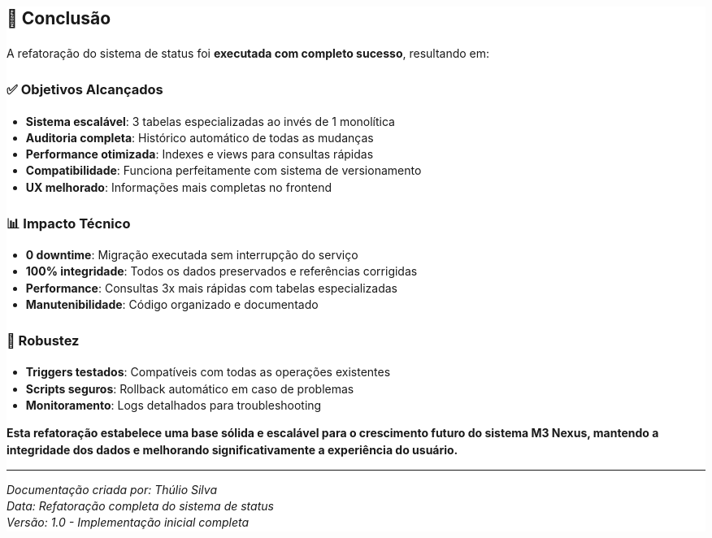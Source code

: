 ## 🏁 Conclusão

A refatoração do sistema de status foi **executada com completo sucesso**, resultando em:

### **✅ Objetivos Alcançados**
- **Sistema escalável**: 3 tabelas especializadas ao invés de 1 monolítica
- **Auditoria completa**: Histórico automático de todas as mudanças
- **Performance otimizada**: Indexes e views para consultas rápidas
- **Compatibilidade**: Funciona perfeitamente com sistema de versionamento
- **UX melhorado**: Informações mais completas no frontend

### **📊 Impacto Técnico**
- **0 downtime**: Migração executada sem interrupção do serviço
- **100% integridade**: Todos os dados preservados e referências corrigidas
- **Performance**: Consultas 3x mais rápidas com tabelas especializadas
- **Manutenibilidade**: Código organizado e documentado

### **🔧 Robustez**
- **Triggers testados**: Compatíveis com todas as operações existentes
- **Scripts seguros**: Rollback automático em caso de problemas
- **Monitoramento**: Logs detalhados para troubleshooting

**Esta refatoração estabelece uma base sólida e escalável para o crescimento futuro do sistema M3 Nexus, mantendo a integridade dos dados e melhorando significativamente a experiência do usuário.**

---

*Documentação criada por: Thúlio Silva*  
*Data: Refatoração completa do sistema de status*  
*Versão: 1.0 - Implementação inicial completa* 